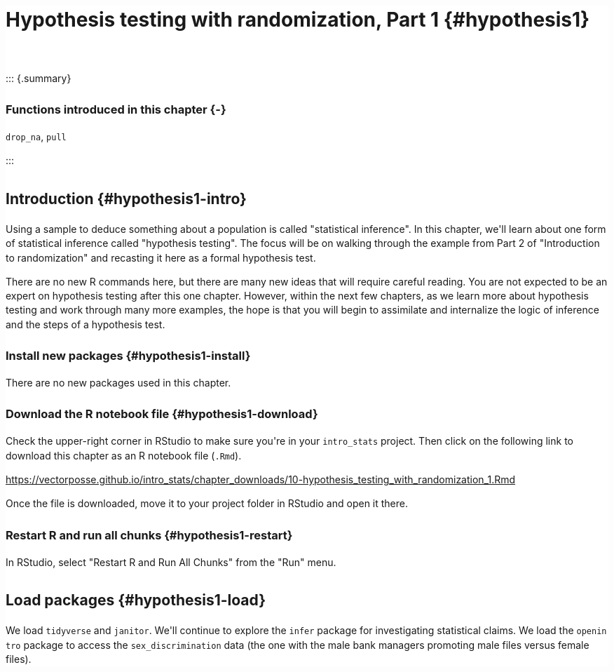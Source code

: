 # Hypothesis testing with randomization, Part 1 {#hypothesis1}  


<style>h5{font-size:2em;color:#0000FF}h6{font-size:1.5em;color:#0000FF}div.answer{margin-left:5%;border:1px solid #0000FF;border-left-width:10px;padding:25px} div.summary{background-color:rgba(30,144,255,0.1);border:3px double #0000FF;padding:25px}</style><p style="color:#ffffff">2.0</p>


::: {.summary}

### Functions introduced in this chapter {-}

`drop_na`, `pull`

:::


## Introduction {#hypothesis1-intro}

Using a sample to deduce something about a population is called "statistical inference". In this chapter, we'll learn about one form of statistical inference called "hypothesis testing". The focus will be on walking through the example from Part 2 of "Introduction to randomization" and recasting it here as a formal hypothesis test.

There are no new R commands here, but there are many new ideas that will require careful reading. You are not expected to be an expert on hypothesis testing after this one chapter. However, within the next few chapters, as we learn more about hypothesis testing and work through many more examples, the hope is that you will begin to assimilate and internalize the logic of inference and the steps of a hypothesis test.

### Install new packages {#hypothesis1-install}

There are no new packages used in this chapter.

### Download the R notebook file {#hypothesis1-download}

Check the upper-right corner in RStudio to make sure you're in your `intro_stats` project. Then click on the following link to download this chapter as an R notebook file (`.Rmd`).

<a href = "https://vectorposse.github.io/intro_stats/chapter_downloads/10-hypothesis_testing_with_randomization_1.Rmd" download>https://vectorposse.github.io/intro_stats/chapter_downloads/10-hypothesis_testing_with_randomization_1.Rmd</a>

Once the file is downloaded, move it to your project folder in RStudio and open it there.

### Restart R and run all chunks {#hypothesis1-restart}

In RStudio, select "Restart R and Run All Chunks" from the "Run" menu.

## Load packages {#hypothesis1-load}

We load `tidyverse` and `janitor`. We'll continue to explore the `infer` package for investigating statistical claims. We load the `openintro` package to access the `sex_discrimination` data (the one with the male bank managers promoting male files versus female files).

